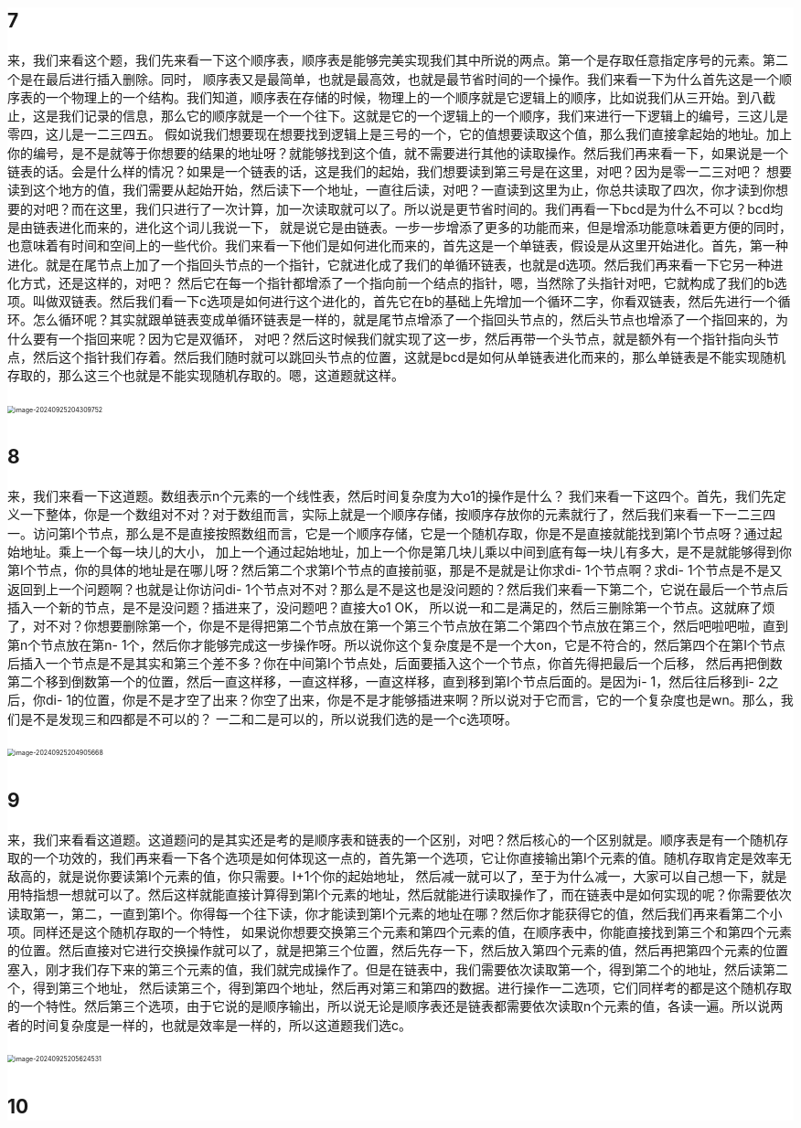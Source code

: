 ## 7

来，我们来看这个题，我们先来看一下这个顺序表，顺序表是能够完美实现我们其中所说的两点。第一个是存取任意指定序号的元素。第二个是在最后进行插入删除。同时，
顺序表又是最简单，也就是最高效，也就是最节省时间的一个操作。我们来看一下为什么首先这是一个顺序表的一个物理上的一个结构。我们知道，顺序表在存储的时候，物理上的一个顺序就是它逻辑上的顺序，比如说我们从三开始。到八截止，这是我们记录的信息，那么它的顺序就是一个一个往下。这就是它的一个逻辑上的一个顺序，我们来进行一下逻辑上的编号，三这儿是零四，这儿是一二三四五。
假如说我们想要现在想要找到逻辑上是三号的一个，它的值想要读取这个值，那么我们直接拿起始的地址。加上你的编号，是不是就等于你想要的结果的地址呀？就能够找到这个值，就不需要进行其他的读取操作。然后我们再来看一下，如果说是一个链表的话。会是什么样的情况？如果是一个链表的话，这是我们的起始，我们想要读到第三号是在这里，对吧？因为是零一二三对吧？
想要读到这个地方的值，我们需要从起始开始，然后读下一个地址，一直往后读，对吧？一直读到这里为止，你总共读取了四次，你才读到你想要的对吧？而在这里，我们只进行了一次计算，加一次读取就可以了。所以说是更节省时间的。我们再看一下bcd是为什么不可以？bcd均是由链表进化而来的，进化这个词儿我说一下，
就是说它是由链表。一步一步增添了更多的功能而来，但是增添功能意味着更方便的同时，也意味着有时间和空间上的一些代价。我们来看一下他们是如何进化而来的，首先这是一个单链表，假设是从这里开始进化。首先，第一种进化。就是在尾节点上加了一个指回头节点的一个指针，它就进化成了我们的单循环链表，也就是d选项。然后我们再来看一下它另一种进化方式，还是这样的，对吧？
然后它在每一个指针都增添了一个指向前一个结点的指针，嗯，当然除了头指针对吧，它就构成了我们的b选项。叫做双链表。然后我们看一下c选项是如何进行这个进化的，首先它在b的基础上先增加一个循环二字，你看双链表，然后先进行一个循环。怎么循环呢？其实就跟单链表变成单循环链表是一样的，就是尾节点增添了一个指回头节点的，然后头节点也增添了一个指回来的，为什么要有一个指回来呢？因为它是双循环，
对吧？然后这时候我们就实现了这一步，然后再带一个头节点，就是额外有一个指针指向头节点，然后这个指针我们存着。然后我们随时就可以跳回头节点的位置，这就是bcd是如何从单链表进化而来的，那么单链表是不能实现随机存取的，那么这三个也就是不能实现随机存取的。嗯，这道题就这样。

<img src="/Users/yuebinghui/Documents/program/github/note/images/image-20240925204309752.png" alt="image-20240925204309752" style="zoom:50%;" />

## 8

来，我们来看一下这道题。数组表示n个元素的一个线性表，然后时间复杂度为大o1的操作是什么？
我们来看一下这四个。首先，我们先定义一下整体，你是一个数组对不对？对于数组而言，实际上就是一个顺序存储，按顺序存放你的元素就行了，然后我们来看一下一二三四一。访问第I个节点，那么是不是直接按照数组而言，它是一个顺序存储，它是一个随机存取，你是不是直接就能找到第I个节点呀？通过起始地址。乘上一个每一块儿的大小，
加上一个通过起始地址，加上一个你是第几块儿乘以中间到底有每一块儿有多大，是不是就能够得到你第I个节点，你的具体的地址是在哪儿呀？然后第二个求第I个节点的直接前驱，那是不是就是让你求di- 1个节点啊？求di- 1个节点是不是又返回到上一个问题啊？也就是让你访问di- 1个节点对不对？那么是不是这也是没问题的？然后我们来看一下第二个，它说在最后一个节点后插入一个新的节点，是不是没问题？插进来了，没问题吧？直接大o1 OK，
所以说一和二是满足的，然后三删除第一个节点。这就麻了烦了，对不对？你想要删除第一个，你是不是得把第二个节点放在第一个第三个节点放在第二个第四个节点放在第三个，然后吧啦吧啦，直到第n个节点放在第n- 1个，然后你才能够完成这一步操作呀。所以说你这个复杂度是不是一个大on，它是不符合的，然后第四个在第I个节点后插入一个节点是不是其实和第三个差不多？你在中间第I个节点处，后面要插入这个一个节点，你首先得把最后一个后移，
然后再把倒数第二个移到倒数第一个的位置，然后一直这样移，一直这样移，一直这样移，直到移到第I个节点后面的。是因为i- 1，然后往后移到i- 2之后，你di- 1的位置，你是不是才空了出来？你空了出来，你是不是才能够插进来啊？所以说对于它而言，它的一个复杂度也是wn。那么，我们是不是发现三和四都是不可以的？
一二和二是可以的，所以说我们选的是一个c选项呀。

<img src="/Users/yuebinghui/Documents/program/github/note/images/image-20240925204905668.png" alt="image-20240925204905668" style="zoom:50%;" />

## 9

来，我们来看看这道题。这道题问的是其实还是考的是顺序表和链表的一个区别，对吧？然后核心的一个区别就是。顺序表是有一个随机存取的一个功效的，我们再来看一下各个选项是如何体现这一点的，首先第一个选项，它让你直接输出第I个元素的值。随机存取肯定是效率无敌高的，就是说你要读第I个元素的值，你只需要。I+1个你的起始地址，
然后减一就可以了，至于为什么减一，大家可以自己想一下，就是用特指想一想就可以了。然后这样就能直接计算得到第I个元素的地址，然后就能进行读取操作了，而在链表中是如何实现的呢？你需要依次读取第一，第二，一直到第I个。你得每一个往下读，你才能读到第I个元素的地址在哪？然后你才能获得它的值，然后我们再来看第二个小项。同样还是这个随机存取的一个特性，
如果说你想要交换第三个元素和第四个元素的值，在顺序表中，你能直接找到第三个和第四个元素的位置。然后直接对它进行交换操作就可以了，就是把第三个位置，然后先存一下，然后放入第四个元素的值，然后再把第四个元素的位置塞入，刚才我们存下来的第三个元素的值，我们就完成操作了。但是在链表中，我们需要依次读取第一个，得到第二个的地址，然后读第二个，得到第三个地址，
然后读第三个，得到第四个地址，然后再对第三和第四的数据。进行操作一二选项，它们同样考的都是这个随机存取的一个特性。然后第三个选项，由于它说的是顺序输出，所以说无论是顺序表还是链表都需要依次读取n个元素的值，各读一遍。所以说两者的时间复杂度是一样的，也就是效率是一样的，所以这道题我们选c。

<img src="/Users/yuebinghui/Documents/program/github/note/images/image-20240925205624531.png" alt="image-20240925205624531" style="zoom:50%;" />

## 10
